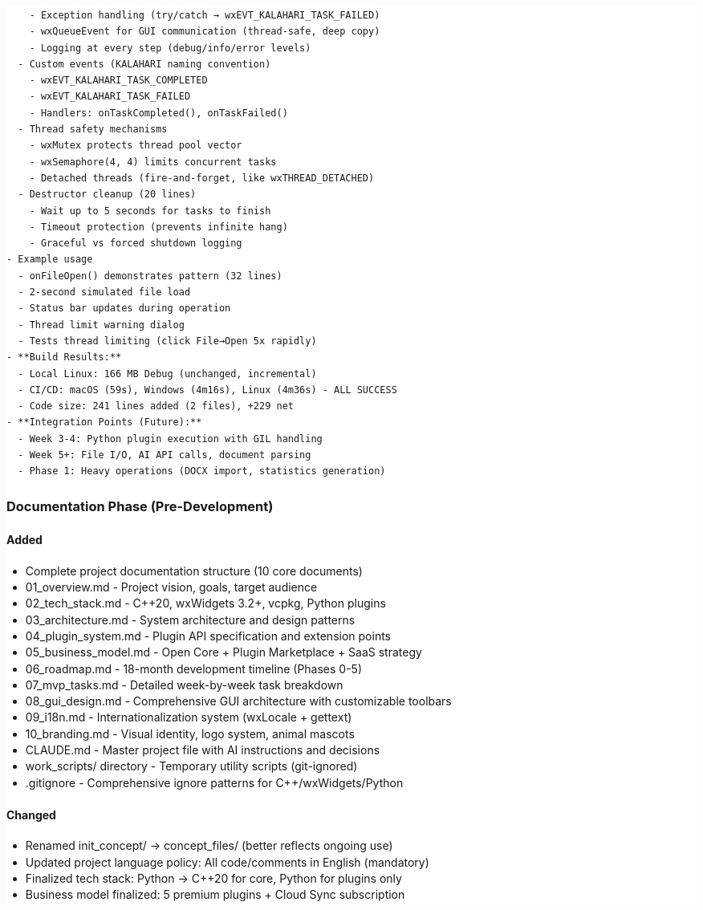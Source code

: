         - Exception handling (try/catch → wxEVT_KALAHARI_TASK_FAILED)
        - wxQueueEvent for GUI communication (thread-safe, deep copy)
        - Logging at every step (debug/info/error levels)
      - Custom events (KALAHARI naming convention)
        - wxEVT_KALAHARI_TASK_COMPLETED
        - wxEVT_KALAHARI_TASK_FAILED
        - Handlers: onTaskCompleted(), onTaskFailed()
      - Thread safety mechanisms
        - wxMutex protects thread pool vector
        - wxSemaphore(4, 4) limits concurrent tasks
        - Detached threads (fire-and-forget, like wxTHREAD_DETACHED)
      - Destructor cleanup (20 lines)
        - Wait up to 5 seconds for tasks to finish
        - Timeout protection (prevents infinite hang)
        - Graceful vs forced shutdown logging
    - Example usage
      - onFileOpen() demonstrates pattern (32 lines)
      - 2-second simulated file load
      - Status bar updates during operation
      - Thread limit warning dialog
      - Tests thread limiting (click File→Open 5x rapidly)
    - **Build Results:**
      - Local Linux: 166 MB Debug (unchanged, incremental)
      - CI/CD: macOS (59s), Windows (4m16s), Linux (4m36s) - ALL SUCCESS
      - Code size: 241 lines added (2 files), +229 net
    - **Integration Points (Future):**
      - Week 3-4: Python plugin execution with GIL handling
      - Week 5+: File I/O, AI API calls, document parsing
      - Phase 1: Heavy operations (DOCX import, statistics generation)

### Documentation Phase (Pre-Development)

#### Added
- Complete project documentation structure (10 core documents)
- 01_overview.md - Project vision, goals, target audience
- 02_tech_stack.md - C++20, wxWidgets 3.2+, vcpkg, Python plugins
- 03_architecture.md - System architecture and design patterns
- 04_plugin_system.md - Plugin API specification and extension points
- 05_business_model.md - Open Core + Plugin Marketplace + SaaS strategy
- 06_roadmap.md - 18-month development timeline (Phases 0-5)
- 07_mvp_tasks.md - Detailed week-by-week task breakdown
- 08_gui_design.md - Comprehensive GUI architecture with customizable toolbars
- 09_i18n.md - Internationalization system (wxLocale + gettext)
- 10_branding.md - Visual identity, logo system, animal mascots
- CLAUDE.md - Master project file with AI instructions and decisions
- work_scripts/ directory - Temporary utility scripts (git-ignored)
- .gitignore - Comprehensive ignore patterns for C++/wxWidgets/Python

#### Changed
- Renamed init_concept/ → concept_files/ (better reflects ongoing use)
- Updated project language policy: All code/comments in English (mandatory)
- Finalized tech stack: Python → C++20 for core, Python for plugins only
- Business model finalized: 5 premium plugins + Cloud Sync subscription
